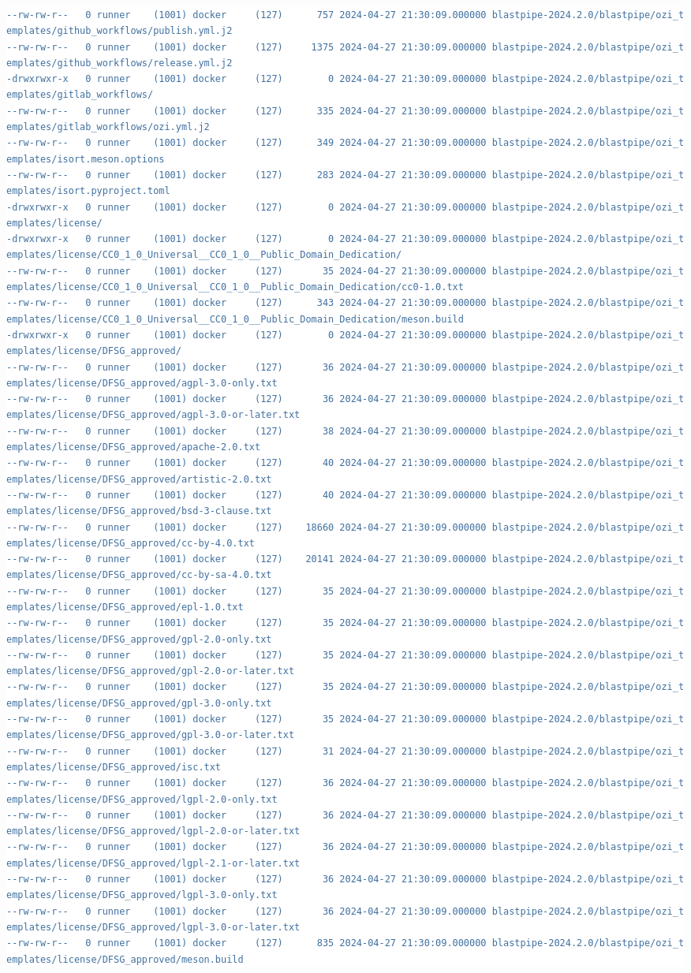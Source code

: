 ```diff
--rw-rw-r--   0 runner    (1001) docker     (127)      757 2024-04-27 21:30:09.000000 blastpipe-2024.2.0/blastpipe/ozi_templates/github_workflows/publish.yml.j2
--rw-rw-r--   0 runner    (1001) docker     (127)     1375 2024-04-27 21:30:09.000000 blastpipe-2024.2.0/blastpipe/ozi_templates/github_workflows/release.yml.j2
-drwxrwxr-x   0 runner    (1001) docker     (127)        0 2024-04-27 21:30:09.000000 blastpipe-2024.2.0/blastpipe/ozi_templates/gitlab_workflows/
--rw-rw-r--   0 runner    (1001) docker     (127)      335 2024-04-27 21:30:09.000000 blastpipe-2024.2.0/blastpipe/ozi_templates/gitlab_workflows/ozi.yml.j2
--rw-rw-r--   0 runner    (1001) docker     (127)      349 2024-04-27 21:30:09.000000 blastpipe-2024.2.0/blastpipe/ozi_templates/isort.meson.options
--rw-rw-r--   0 runner    (1001) docker     (127)      283 2024-04-27 21:30:09.000000 blastpipe-2024.2.0/blastpipe/ozi_templates/isort.pyproject.toml
-drwxrwxr-x   0 runner    (1001) docker     (127)        0 2024-04-27 21:30:09.000000 blastpipe-2024.2.0/blastpipe/ozi_templates/license/
-drwxrwxr-x   0 runner    (1001) docker     (127)        0 2024-04-27 21:30:09.000000 blastpipe-2024.2.0/blastpipe/ozi_templates/license/CC0_1_0_Universal__CC0_1_0__Public_Domain_Dedication/
--rw-rw-r--   0 runner    (1001) docker     (127)       35 2024-04-27 21:30:09.000000 blastpipe-2024.2.0/blastpipe/ozi_templates/license/CC0_1_0_Universal__CC0_1_0__Public_Domain_Dedication/cc0-1.0.txt
--rw-rw-r--   0 runner    (1001) docker     (127)      343 2024-04-27 21:30:09.000000 blastpipe-2024.2.0/blastpipe/ozi_templates/license/CC0_1_0_Universal__CC0_1_0__Public_Domain_Dedication/meson.build
-drwxrwxr-x   0 runner    (1001) docker     (127)        0 2024-04-27 21:30:09.000000 blastpipe-2024.2.0/blastpipe/ozi_templates/license/DFSG_approved/
--rw-rw-r--   0 runner    (1001) docker     (127)       36 2024-04-27 21:30:09.000000 blastpipe-2024.2.0/blastpipe/ozi_templates/license/DFSG_approved/agpl-3.0-only.txt
--rw-rw-r--   0 runner    (1001) docker     (127)       36 2024-04-27 21:30:09.000000 blastpipe-2024.2.0/blastpipe/ozi_templates/license/DFSG_approved/agpl-3.0-or-later.txt
--rw-rw-r--   0 runner    (1001) docker     (127)       38 2024-04-27 21:30:09.000000 blastpipe-2024.2.0/blastpipe/ozi_templates/license/DFSG_approved/apache-2.0.txt
--rw-rw-r--   0 runner    (1001) docker     (127)       40 2024-04-27 21:30:09.000000 blastpipe-2024.2.0/blastpipe/ozi_templates/license/DFSG_approved/artistic-2.0.txt
--rw-rw-r--   0 runner    (1001) docker     (127)       40 2024-04-27 21:30:09.000000 blastpipe-2024.2.0/blastpipe/ozi_templates/license/DFSG_approved/bsd-3-clause.txt
--rw-rw-r--   0 runner    (1001) docker     (127)    18660 2024-04-27 21:30:09.000000 blastpipe-2024.2.0/blastpipe/ozi_templates/license/DFSG_approved/cc-by-4.0.txt
--rw-rw-r--   0 runner    (1001) docker     (127)    20141 2024-04-27 21:30:09.000000 blastpipe-2024.2.0/blastpipe/ozi_templates/license/DFSG_approved/cc-by-sa-4.0.txt
--rw-rw-r--   0 runner    (1001) docker     (127)       35 2024-04-27 21:30:09.000000 blastpipe-2024.2.0/blastpipe/ozi_templates/license/DFSG_approved/epl-1.0.txt
--rw-rw-r--   0 runner    (1001) docker     (127)       35 2024-04-27 21:30:09.000000 blastpipe-2024.2.0/blastpipe/ozi_templates/license/DFSG_approved/gpl-2.0-only.txt
--rw-rw-r--   0 runner    (1001) docker     (127)       35 2024-04-27 21:30:09.000000 blastpipe-2024.2.0/blastpipe/ozi_templates/license/DFSG_approved/gpl-2.0-or-later.txt
--rw-rw-r--   0 runner    (1001) docker     (127)       35 2024-04-27 21:30:09.000000 blastpipe-2024.2.0/blastpipe/ozi_templates/license/DFSG_approved/gpl-3.0-only.txt
--rw-rw-r--   0 runner    (1001) docker     (127)       35 2024-04-27 21:30:09.000000 blastpipe-2024.2.0/blastpipe/ozi_templates/license/DFSG_approved/gpl-3.0-or-later.txt
--rw-rw-r--   0 runner    (1001) docker     (127)       31 2024-04-27 21:30:09.000000 blastpipe-2024.2.0/blastpipe/ozi_templates/license/DFSG_approved/isc.txt
--rw-rw-r--   0 runner    (1001) docker     (127)       36 2024-04-27 21:30:09.000000 blastpipe-2024.2.0/blastpipe/ozi_templates/license/DFSG_approved/lgpl-2.0-only.txt
--rw-rw-r--   0 runner    (1001) docker     (127)       36 2024-04-27 21:30:09.000000 blastpipe-2024.2.0/blastpipe/ozi_templates/license/DFSG_approved/lgpl-2.0-or-later.txt
--rw-rw-r--   0 runner    (1001) docker     (127)       36 2024-04-27 21:30:09.000000 blastpipe-2024.2.0/blastpipe/ozi_templates/license/DFSG_approved/lgpl-2.1-or-later.txt
--rw-rw-r--   0 runner    (1001) docker     (127)       36 2024-04-27 21:30:09.000000 blastpipe-2024.2.0/blastpipe/ozi_templates/license/DFSG_approved/lgpl-3.0-only.txt
--rw-rw-r--   0 runner    (1001) docker     (127)       36 2024-04-27 21:30:09.000000 blastpipe-2024.2.0/blastpipe/ozi_templates/license/DFSG_approved/lgpl-3.0-or-later.txt
--rw-rw-r--   0 runner    (1001) docker     (127)      835 2024-04-27 21:30:09.000000 blastpipe-2024.2.0/blastpipe/ozi_templates/license/DFSG_approved/meson.build
```